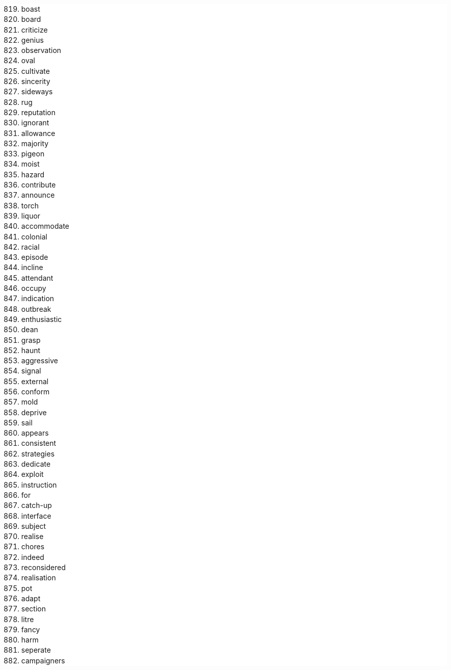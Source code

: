 819. boast
820. board
821. criticize
822. genius
823. observation
824. oval
825. cultivate
826. sincerity
827. sideways
828. rug
829. reputation
830. ignorant
831. allowance
832. majority
833. pigeon
834. moist
835. hazard
836. contribute
837. announce
838. torch
839. liquor
840. accommodate
841. colonial
842. racial
843. episode
844. incline
845. attendant
846. occupy
847. indication
848. outbreak
849. enthusiastic
850. dean
851. grasp
852. haunt
853. aggressive
854. signal
855. external
856. conform
857. mold
858. deprive
859. sail
860. appears
861. consistent
862. strategies
863. dedicate
864. exploit
865. instruction
866. for
867. catch-up
868. interface
869. subject
870. realise
871. chores
872. indeed
873. reconsidered
874. realisation
875. pot
876. adapt
877. section
878. litre
879. fancy
880. harm
881. seperate
882. campaigners